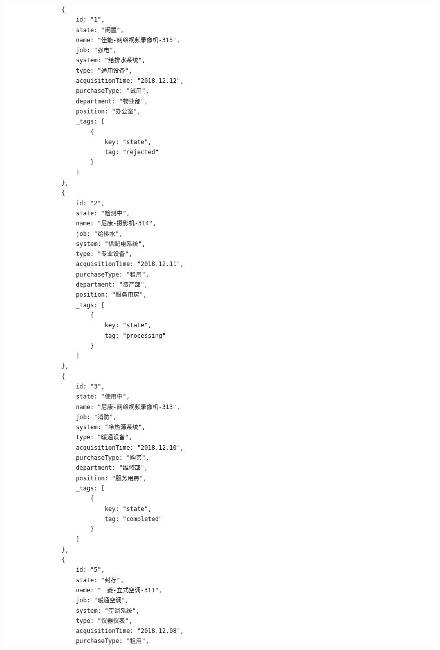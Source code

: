 ```vue
                {
                    id: "1",
                    state: "闲置",
                    name: "佳能-网络视频录像机-315",
                    job: "强电",
                    system: "给排水系统",
                    type: "通用设备",
                    acquisitionTime: "2018.12.12",
                    purchaseType: "试用",
                    department: "物业部",
                    position: "办公室",
                    _tags: [
                        {
                            key: "state",
                            tag: "rejected"
                        }
                    ]
                },
                {
                    id: "2",
                    state: "检测中",
                    name: "尼康-摄影机-314",
                    job: "给排水",
                    system: "供配电系统",
                    type: "专业设备",
                    acquisitionTime: "2018.12.11",
                    purchaseType: "租用",
                    department: "资产部",
                    position: "服务用房",
                    _tags: [
                        {
                            key: "state",
                            tag: "processing"
                        }
                    ]
                },
                {
                    id: "3",
                    state: "使用中",
                    name: "尼康-网络视频录像机-313",
                    job: "消防",
                    system: "冷热源系统",
                    type: "暖通设备",
                    acquisitionTime: "2018.12.10",
                    purchaseType: "购买",
                    department: "维修部",
                    position: "服务用房",
                    _tags: [
                        {
                            key: "state",
                            tag: "completed"
                        }
                    ]
                },
                {
                    id: "5",
                    state: "封存",
                    name: "三菱-立式空调-311",
                    job: "暖通空调",
                    system: "空调系统",
                    type: "仪器仪表",
                    acquisitionTime: "2018.12.08",
                    purchaseType: "租用",
```
